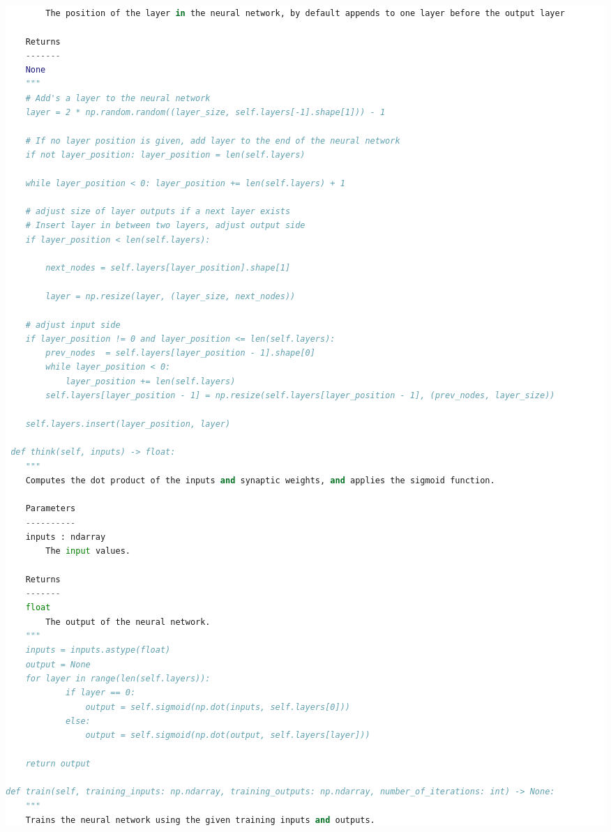 ```py
        The position of the layer in the neural network, by default appends to one layer before the output layer

    Returns
    -------
    None
    """
    # Add's a layer to the neural network
    layer = 2 * np.random.random((layer_size, self.layers[-1].shape[1])) - 1

    # If no layer position is given, add layer to the end of the neural network
    if not layer_position: layer_position = len(self.layers)

    while layer_position < 0: layer_position += len(self.layers) + 1

    # adjust size of layer outputs if a next layer exists
    # Insert layer in between two layers, adjust output side
    if layer_position < len(self.layers):

        next_nodes = self.layers[layer_position].shape[1]

        layer = np.resize(layer, (layer_size, next_nodes))

    # adjust input side
    if layer_position != 0 and layer_position <= len(self.layers):
        prev_nodes  = self.layers[layer_position - 1].shape[0]
        while layer_position < 0:
            layer_position += len(self.layers)
        self.layers[layer_position - 1] = np.resize(self.layers[layer_position - 1], (prev_nodes, layer_size))

    self.layers.insert(layer_position, layer)

 def think(self, inputs) -> float:
    """
    Computes the dot product of the inputs and synaptic weights, and applies the sigmoid function.

    Parameters
    ----------
    inputs : ndarray
        The input values.

    Returns
    -------
    float
        The output of the neural network.
    """
    inputs = inputs.astype(float)
    output = None
    for layer in range(len(self.layers)):
            if layer == 0:
                output = self.sigmoid(np.dot(inputs, self.layers[0]))
            else:
                output = self.sigmoid(np.dot(output, self.layers[layer]))

    return output

def train(self, training_inputs: np.ndarray, training_outputs: np.ndarray, number_of_iterations: int) -> None:
    """
    Trains the neural network using the given training inputs and outputs.

```